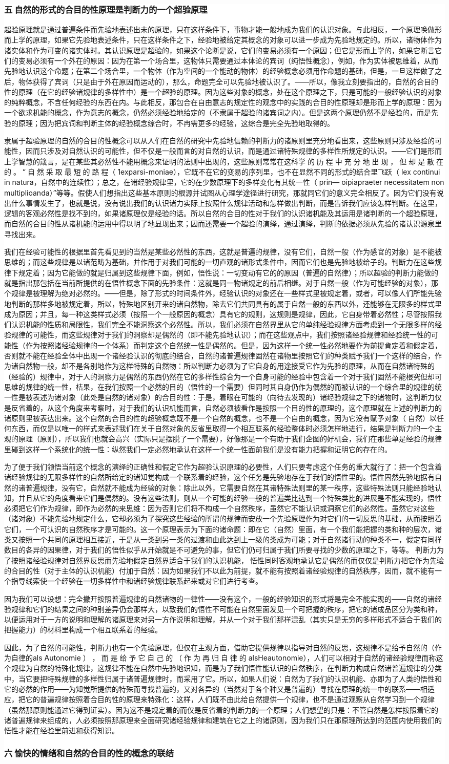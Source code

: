 ### 五 自然的形式的合目的性原理是判断力的一个超验原理

超验原理就是通过普遍条件而先验地表述出未的原理，只在这样条件下，事物才能一般地成为我们的认识对象。与此相反，一个原理唤做形而上学的原理，如果它先验地表述条件，只在这样条件之下，经验地被给定其概念的对象可以进一步成为先验地规定的。所以，诸物体作为诸实体和作为可变的诸实体时。其认识原理是超验的，如果这个论断是说，它们的变易必须有一个原因；但它是形而上学的，如果它断言它们的变易必须有一个外在的原因：因为在第一个场合里，这物体只需要通过本体论的宾词（纯悟性概念），例如，作为实体被思维着，从而先验地认识这个命题；在第二个场合里，一个物体（作为空间的一个能动的物体）的经验概念必须用作命题的基础，但是，一旦这样做了之后，物体获得了宾词（只是由于外在原因而运动的），那么，命题完全可以先验地被认识了。——所以，像我立刻要指出的，自然的合目的性的原理（在它的经验诸规律的多样性中）是一个超验的原理。因为这些对象的概念，处在这个原理之下，只是可能的一般经验认识的对象的纯粹概念，不含任何经验的东西在内。与此相反，那包合在自由意志的规定性的观念中的实践的合目的性原理却是形而上学的原理：因为一个欲求机能的概念，作为意志的概念，仍然必须经验地给定的（不隶属于超验的诸宾词之内）。但是这两个原理仍然不是经验的，而是先验的原理；因为把宾词和判断主体的经验概念综合时，不冉需更多的经验，这综合是完全先验地取得的。

隶属于超验原理的自然的合目的性概念可以从人们在自然的研究中先验地信赖的判断力的诸原则里充分地看出来，这些原则只涉及经验的可能性，因而只涉及对自然认识的可能性，但不仅是一般而言的对自然的认识，而是通过诸特殊规律的多样性所规定的认识。——它们是形而上学智慧的箴言，是在某些其必然性不能用概念来证明的法则中出现的，这些原则常常在这科学 的 历 程 中 充 分 地 出 现 ， 但 却 是 散 在 的 。 “ 自 然 采 取 最 短 的 路 程（ 1exparsi-moniae），它既不在它的变易的序列里，也不在显然不同的形式的结合里飞跃（ lex continui in natura，自然中的连续性）；总之，在诸经验规律里，它的在少数原理下的多样变化有其统一性（ prin— oipiapraeter necessitatem non multiplioanda）”等等。假使人们想指出这些基本原则的根源并试图从心理学途径进行研究，那就同它们的意义完全相反了。因为它们没有说出什么事情发生了，也就是说，没有说出我们的认识诸力实际上按照什么规律活动和怎样做出判断，而是告诉我们应该怎样判断。在这里，逻辑的客观必然性是找不到的，如果诸原理仅是经验的话。所以自然的合目的性对于我们的认识诸机能及其运用是诸判断的一个超验原理，而自然的合目的性从诸机能的运用中得以明了地显现出来；因而还需要一个超验的演绎，通过演绎，判断的依据必须从先验的诸认识源泉里寻找出来。

我们在经验可能性的根据里首先看见到的当然是某些必然性的东西，这就是普遍的规律，没有它们，自然一般（作为感官的对象）是不能被思维的；而这些规律是以诸范畴为基础，并作用于对我们可能的一切直观的诸形式条件中，因而它们也是先验地被给子的。判断力在这些规律下规定着；因为它能做的就是归属到这些规律下面，例如，悟性说：一切变动有它的的原因（普遍的自然律）；所以超验的判断力能做的就是指出那包括在当前所提供的在悟性概念下面的先验条件：这就是同一物诸规定的前后相继。对于自然一般（作为可能经验的对象），那个规律是被理解为绝对必然的。——但是，除了形式的时间条件外，经验认识的对象还在一些样式里被规定着，或者，可以像人们所能先验地判断的那样多地被规定着，所以，特殊地区别开来的诸自然物，除去它们共同具有的属于自然一般的东西以外，还能够在无限多的样式里成为原因；并且，每一种这类样式必须（按照一个一般原因的概念）具有它的规则，这规则是规律，因此，它自身带着必然性；尽管按照我们认识机能的性质和局限性，我们完全不能洞察这个必然性。所以，我们必须在自然界里从它的单纯经验规律方面考虑到一个无限多样的经验规律的可能性，而这些规律对于我们的洞察却是偶然的（即不能先验地认识）；而在这些观点中，我们按照诸经验规律和经验统一性的可能性（作为按照诸经验规律的一个体系）而判定这个自然统一性是偶然的。但是，因为这样一个统一性必然地要作为前提肯定着和假定着，否则就不能在经验全体中出现一个诸经验认识的彻底的结合，自然的诸普遍规律固然在诸物里按照它们的种类赋予我们一个这样的结合，作为诸自然物一般，却不是各别地作为这样特殊的自然物：所以判断力必须为了它自身的用途接受它作为先验的原理，从而在自然诸特殊的（经验的）规律中，对于人的洞察力是偶然的东西仍然在它的多样性综合为一个自身可能的经验中包含着一个对于我们固然不能根究但却可思维的规律的统一性，桔果，在我们按照一个必然的目的（悟性的一个需要）但同时其自身仍作为偶然的而被认识的一个综合里的规律的统一性是被表述为诸对象（此处是自然的诸对象）的合目的性：于是，着眼在可能的（向待去发现的）诸经验规律之下的诸物时，这判断力仅是反省着的，从这个角度来考察时，对于我们的认识机能而言，自然必须被看作是按照一个目的性的原理的，这个原理就在上述的判断力的诸原则里被表达出来。这个自然的合目的性的超验概念既不是一个自然的概念，也不是一个自由的概念，因为它没有赋予对象（ 自然）以任何东西，而仅是以唯一的样式来表述我们在关于自然对象的反省里取得一个相互联系的经验整体时必须怎样地进行，结果是判断力的一个主观的原理（原则），所以我们也就会高兴（实际只是摆脱了一个需要），好像那是一个有助于我们企图的好机会，我们在那些单是经验的规律里碰到这样一个系统化的统一性：纵然我们一定必然地承认在这样一个统一性面前我们是没有能力把握和证明它的存在的。

为了便于我们领悟当前这个概念的演绎的正确性和假定它作为超验认识原理的必要性，人们只要考虑这个任务的重大就行了：把一个包含着诸经验规律的无限多样性的自然所给定的诸知觉构成一个联系着的经验，这个任务是先验地存在于我们的悟性里的。悟性固然先验地据有自然的诸普遍规律，没有它，自然就不能成为经验的对象：除此以外，它需要自然在其诸特殊法则里的某一秩序，这些特殊法则只能经验地认知，并且从它的角度看来它们是偶然的。没有这些法则，则从一个可能的经验一般的普遍类比达到一个特殊类比的进展是不能实现的，悟性必须把它们作为规律，即作为必然的来思维：因为否则它们将不构成一个自然秩序，虽然它不能认识或洞察它们的必然性。虽然它对这些（诸对象）不能先验地规定什么，它却必须为了探究这些经验的所谓的规律而安放一个先验原理作为对它们的一切反思的基础，从而按照着它们，一个可认识的自然秩序才是可能的。这一个原理表示为下面的诸命题：即在它（自然）里面，有一个我们能把握的类和种的层次，诸类又按照一个共同的原理相互接近，于是从一类到另一类的过渡和由此达到上一级的类成为可能；对于自然诸行动的种类不一，假定有同样数目的各异的因果律，对于我们的悟性似乎从开始就是不可避免的事，但它们仍可归属于我们所要寻找的少数的原理之下，等等。 判断力为了按照诸经验规律对自然界反思而先验地假定自然界适合于我们的认识机能， 悟性同时客观地承认它是偶然的而仅仅是判断力把它作为先验的合目的性（对于主体的认识机能）付加于自然：因为如果我们不以此为前提，就不能有按照着诸经验规律的自然秩序，因而，就不能有一个指导线索使一个经验在一切多样性中和诸经验规律联系起来或对它们进行考查。

因为我们可以设想：完全撇开按照普遍规律的自然诸物的一律性——没有这个，一般的经验知识的形式将是完全不能实现的——自然的诸经验规律和它们的结果之间的种别差异仍会那样大，以致我们的悟性不可能在自然里面发见一个可把握的秩序，把它的诸成品区分为类和种，以便运用对于一方的说明和理解的诸原理来对另一方作说明和理解，并从一个对于我们那样混乱（其实只是无穷的多样形式不适合于我们的把握能力）的材料里构成一个相互联系着的经验。

因此，为了自然的可能性，判断力也有一个先验原理，但仅在主观方面，借助它提供规律以指导对自然的反思，这规律不是给予自然的（作为自律的als Autonomie ） ， 而 是 给 予 它 自 己 的 （ 作 为 再 归 自 律 的 alsHeautonomie），人们可以相对于自然的诸经验规律而称这个规律为自然的特殊化规律，这规律不能在自然中先验地识知，而是为了我们悟性能认识的自然秩序，在判断力构成自然诸普遍规律的分类中，当它要把特殊规律的多样性归属于诸普遍规律时，而采用了它。所以，如果人们说：自然为了我们的认识机能、亦即为了人类的悟性和它的必然的作用——为知觉所提供的特殊而寻找普遍的，又对各异的（当然对于各个种又是普遍的）寻找在原理的统一中的联系——相适应，把它的普遍规律按照着合目的性的原理来特殊化：这样，人们既不由此给自然提供一个规律，也不是通过观察从自然学习到一个规律（虽然那原则能通过它得到证实）。因为这不是规定着的而仅是反省着的判断力的一个原理；人们想望的只是：不管自然是怎样按照着它的诸普遍规律来组成的，人必须按照那原理来全面研究诸经验规律和建筑在它之上的诸原则，因为我们只在那原理所达到的范围内使用我们的悟性才能在经验里前进和获得知识。

### 六 愉快的情绪和自然的合目的性的概念的联结
